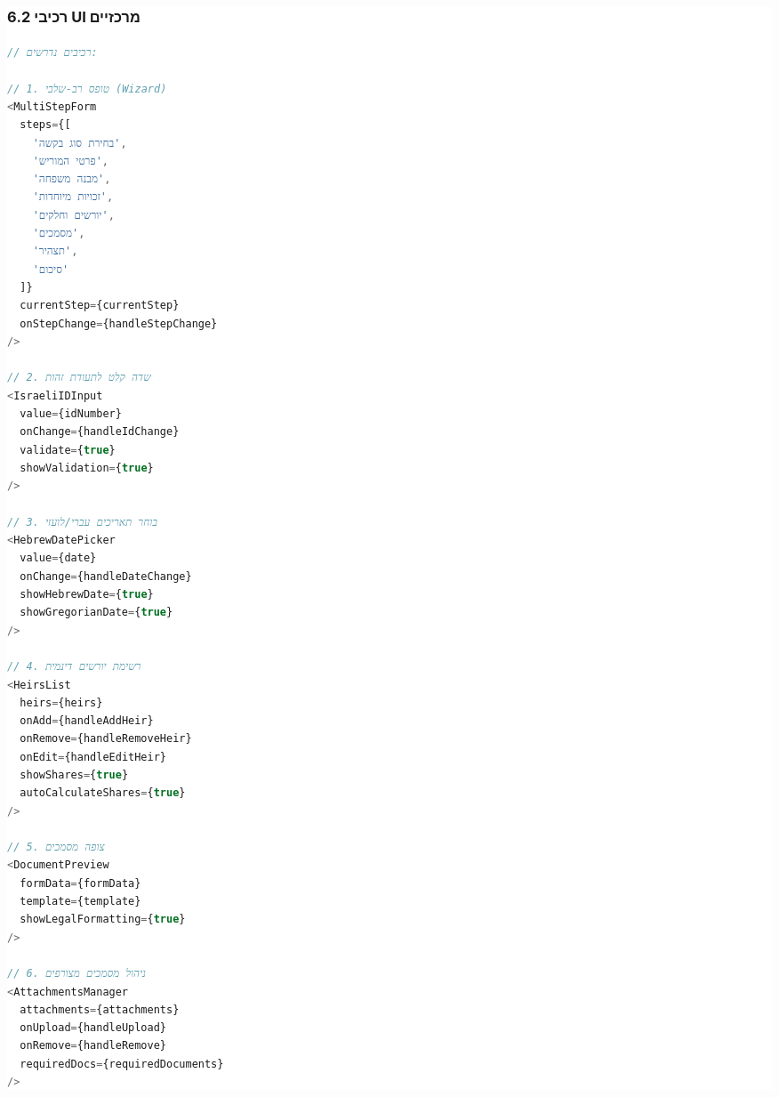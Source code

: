 ### 6.2 רכיבי UI מרכזיים

```typescript
// רכיבים נדרשים:

// 1. טופס רב-שלבי (Wizard)
<MultiStepForm
  steps={[
    'בחירת סוג בקשה',
    'פרטי המוריש',
    'מבנה משפחה',
    'זכויות מיוחדות',
    'יורשים וחלקים',
    'מסמכים',
    'תצהיר',
    'סיכום'
  ]}
  currentStep={currentStep}
  onStepChange={handleStepChange}
/>

// 2. שדה קלט לתעודת זהות
<IsraeliIDInput
  value={idNumber}
  onChange={handleIdChange}
  validate={true}
  showValidation={true}
/>

// 3. בוחר תאריכים עברי/לועזי
<HebrewDatePicker
  value={date}
  onChange={handleDateChange}
  showHebrewDate={true}
  showGregorianDate={true}
/>

// 4. רשימת יורשים דינמית
<HeirsList
  heirs={heirs}
  onAdd={handleAddHeir}
  onRemove={handleRemoveHeir}
  onEdit={handleEditHeir}
  showShares={true}
  autoCalculateShares={true}
/>

// 5. צופה מסמכים
<DocumentPreview
  formData={formData}
  template={template}
  showLegalFormatting={true}
/>

// 6. ניהול מסמכים מצורפים
<AttachmentsManager
  attachments={attachments}
  onUpload={handleUpload}
  onRemove={handleRemove}
  requiredDocs={requiredDocuments}
/>
```

